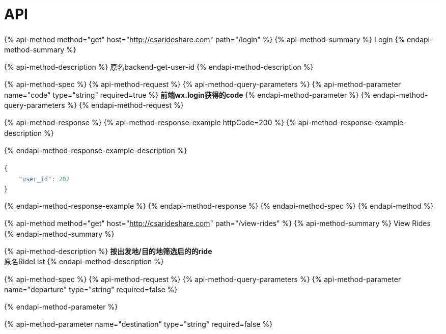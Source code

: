 # API

{% api-method method="get" host="http://csarideshare.com" path="/login" %}
{% api-method-summary %}
Login
{% endapi-method-summary %}

{% api-method-description %}
原名backend-get-user-id
{% endapi-method-description %}

{% api-method-spec %}
{% api-method-request %}
{% api-method-query-parameters %}
{% api-method-parameter name="code" type="string" required=true %}
**前端wx.login获得的code**
{% endapi-method-parameter %}
{% endapi-method-query-parameters %}
{% endapi-method-request %}

{% api-method-response %}
{% api-method-response-example httpCode=200 %}
{% api-method-response-example-description %}

{% endapi-method-response-example-description %}

```javascript
{
	"user_id": 202
}

```
{% endapi-method-response-example %}
{% endapi-method-response %}
{% endapi-method-spec %}
{% endapi-method %}

{% api-method method="get" host="http://csarideshare.com" path="/view-rides" %}
{% api-method-summary %}
View Rides
{% endapi-method-summary %}

{% api-method-description %}
**按出发地/目的地筛选后的的ride**  
原名RideList
{% endapi-method-description %}

{% api-method-spec %}
{% api-method-request %}
{% api-method-query-parameters %}
{% api-method-parameter name="departure" type="string" required=false %}

{% endapi-method-parameter %}

{% api-method-parameter name="destination" type="string" required=false %}
